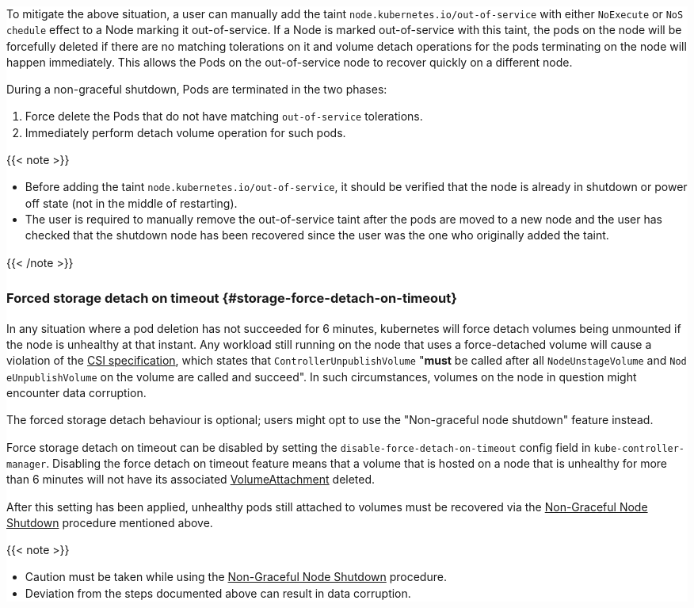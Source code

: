 To mitigate the above situation, a user can manually add the taint `node.kubernetes.io/out-of-service`
with either `NoExecute` or `NoSchedule` effect to a Node marking it out-of-service.
If a Node is marked out-of-service with this taint, the pods on the node will be forcefully deleted
if there are no matching tolerations on it and volume detach operations for the pods terminating on
the node will happen immediately. This allows the Pods on the out-of-service node to recover quickly
on a different node.

During a non-graceful shutdown, Pods are terminated in the two phases:

1. Force delete the Pods that do not have matching `out-of-service` tolerations.
1. Immediately perform detach volume operation for such pods.

{{< note >}}

- Before adding the taint `node.kubernetes.io/out-of-service`, it should be verified
  that the node is already in shutdown or power off state (not in the middle of restarting).
- The user is required to manually remove the out-of-service taint after the pods are
  moved to a new node and the user has checked that the shutdown node has been
  recovered since the user was the one who originally added the taint.

{{< /note >}}

### Forced storage detach on timeout {#storage-force-detach-on-timeout}

In any situation where a pod deletion has not succeeded for 6 minutes, kubernetes will
force detach volumes being unmounted if the node is unhealthy at that instant. Any
workload still running on the node that uses a force-detached volume will cause a
violation of the
[CSI specification](https://github.com/container-storage-interface/spec/blob/master/spec.md#controllerunpublishvolume),
which states that `ControllerUnpublishVolume` "**must** be called after all
`NodeUnstageVolume` and `NodeUnpublishVolume` on the volume are called and succeed".
In such circumstances, volumes on the node in question might encounter data corruption.

The forced storage detach behaviour is optional; users might opt to use the "Non-graceful
node shutdown" feature instead.

Force storage detach on timeout can be disabled by setting the `disable-force-detach-on-timeout`
config field in `kube-controller-manager`. Disabling the force detach on timeout feature means
that a volume that is hosted on a node that is unhealthy for more than 6 minutes will not have
its associated
[VolumeAttachment](/docs/reference/kubernetes-api/config-and-storage-resources/volume-attachment-v1/)
deleted.

After this setting has been applied, unhealthy pods still attached to volumes must be recovered
via the [Non-Graceful Node Shutdown](#non-graceful-node-shutdown) procedure mentioned above.

{{< note >}}

- Caution must be taken while using the [Non-Graceful Node Shutdown](#non-graceful-node-shutdown) procedure.
- Deviation from the steps documented above can result in data corruption.
